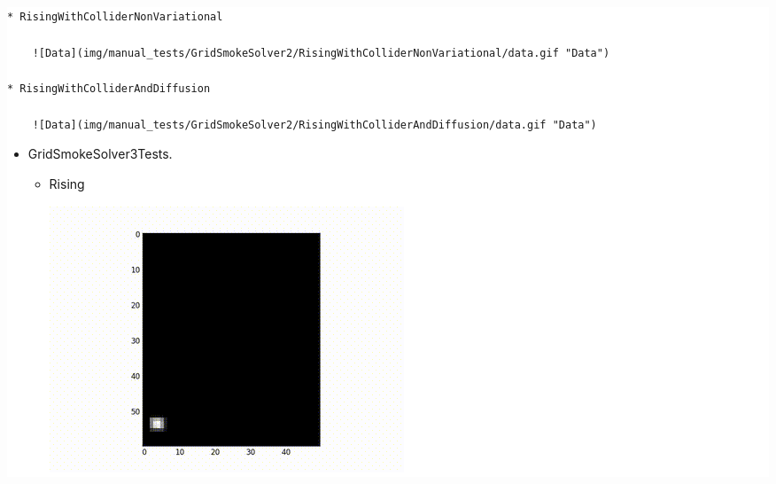 
    * RisingWithColliderNonVariational

        ![Data](img/manual_tests/GridSmokeSolver2/RisingWithColliderNonVariational/data.gif "Data")

    * RisingWithColliderAndDiffusion

        ![Data](img/manual_tests/GridSmokeSolver2/RisingWithColliderAndDiffusion/data.gif "Data")

* GridSmokeSolver3Tests.
    * Rising

        ![Data](img/manual_tests/GridSmokeSolver3/Rising/data.gif "Data")
